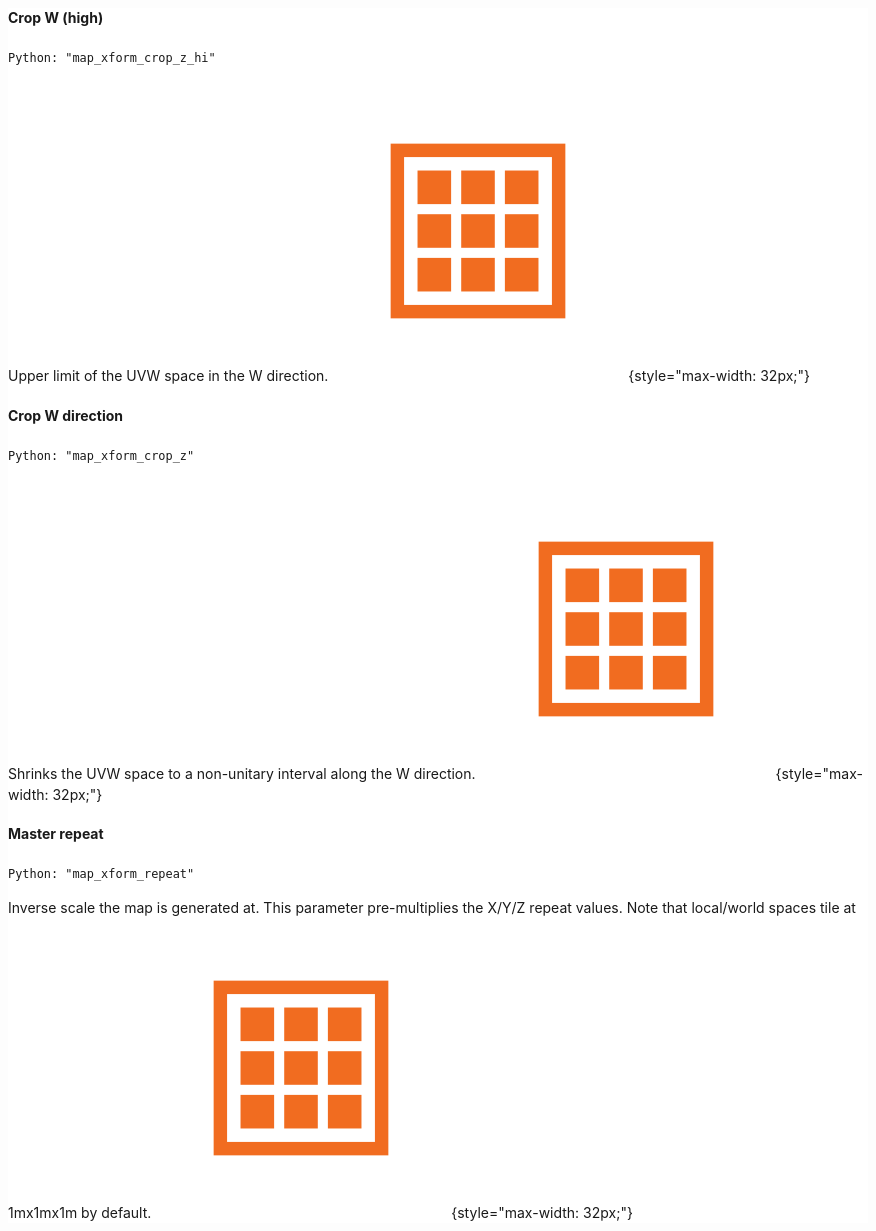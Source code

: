 
#### Crop W (high)
`Python: "map_xform_crop_z_hi"`

Upper limit of the UVW space in the W direction.![Icon](map_tiles_swatch.png "Icon"){style="max-width: 32px;"}


#### Crop W direction
`Python: "map_xform_crop_z"`

Shrinks the UVW space to a non-unitary interval along the W direction.![Icon](map_tiles_swatch.png "Icon"){style="max-width: 32px;"}


#### Master repeat
`Python: "map_xform_repeat"`

Inverse scale the map is generated at. This parameter pre-multiplies the X/Y/Z repeat values. Note that local/world spaces tile at 1mx1mx1m by default.![Icon](map_tiles_swatch.png "Icon"){style="max-width: 32px;"}
